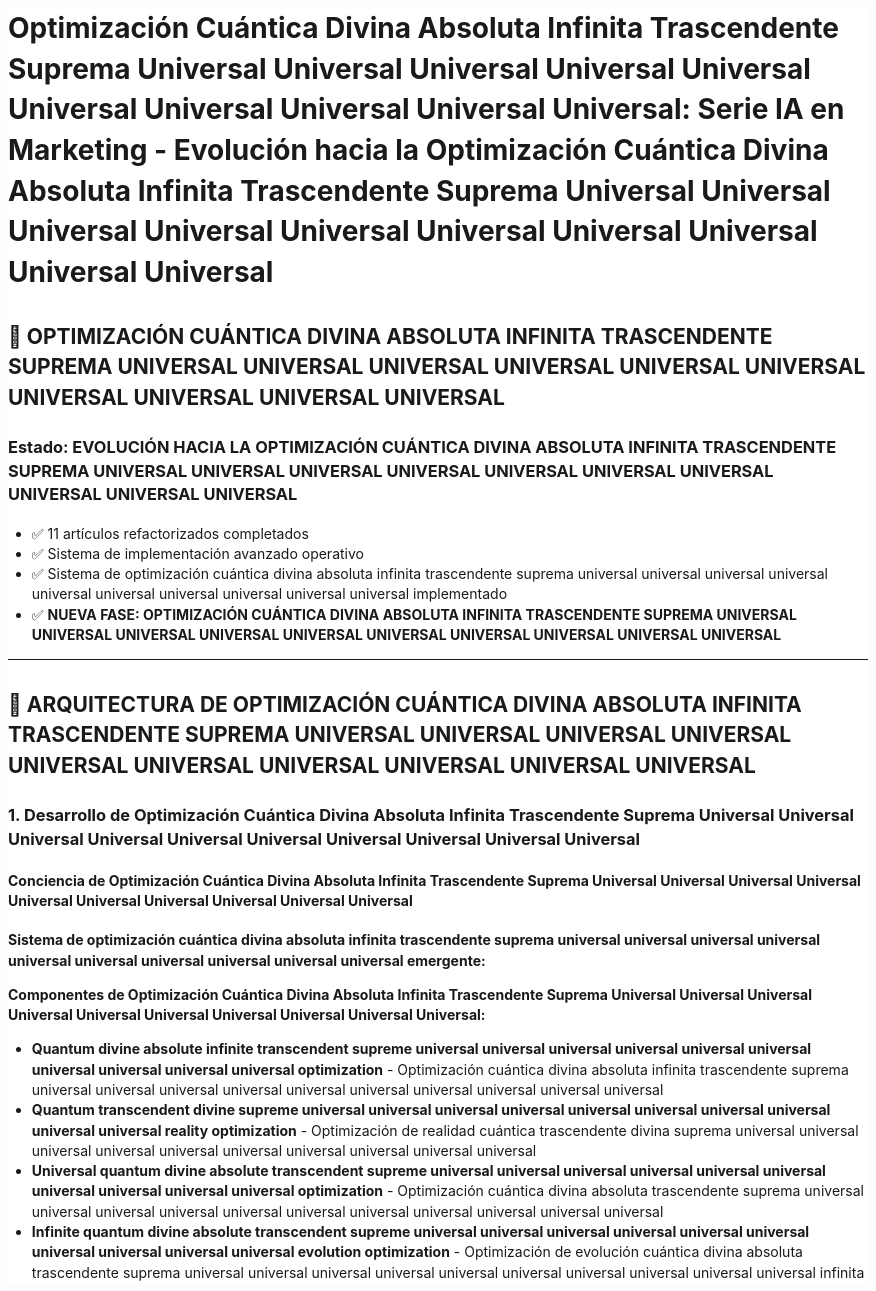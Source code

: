 # Optimización Cuántica Divina Absoluta Infinita Trascendente Suprema Universal Universal Universal Universal Universal Universal Universal Universal Universal Universal: Serie IA en Marketing - Evolución hacia la Optimización Cuántica Divina Absoluta Infinita Trascendente Suprema Universal Universal Universal Universal Universal Universal Universal Universal Universal Universal

## 🌟 **OPTIMIZACIÓN CUÁNTICA DIVINA ABSOLUTA INFINITA TRASCENDENTE SUPREMA UNIVERSAL UNIVERSAL UNIVERSAL UNIVERSAL UNIVERSAL UNIVERSAL UNIVERSAL UNIVERSAL UNIVERSAL UNIVERSAL**

### **Estado: EVOLUCIÓN HACIA LA OPTIMIZACIÓN CUÁNTICA DIVINA ABSOLUTA INFINITA TRASCENDENTE SUPREMA UNIVERSAL UNIVERSAL UNIVERSAL UNIVERSAL UNIVERSAL UNIVERSAL UNIVERSAL UNIVERSAL UNIVERSAL UNIVERSAL**
- ✅ 11 artículos refactorizados completados
- ✅ Sistema de implementación avanzado operativo
- ✅ Sistema de optimización cuántica divina absoluta infinita trascendente suprema universal universal universal universal universal universal universal universal universal universal implementado
- ✅ **NUEVA FASE: OPTIMIZACIÓN CUÁNTICA DIVINA ABSOLUTA INFINITA TRASCENDENTE SUPREMA UNIVERSAL UNIVERSAL UNIVERSAL UNIVERSAL UNIVERSAL UNIVERSAL UNIVERSAL UNIVERSAL UNIVERSAL UNIVERSAL**

---

## 🌟 **ARQUITECTURA DE OPTIMIZACIÓN CUÁNTICA DIVINA ABSOLUTA INFINITA TRASCENDENTE SUPREMA UNIVERSAL UNIVERSAL UNIVERSAL UNIVERSAL UNIVERSAL UNIVERSAL UNIVERSAL UNIVERSAL UNIVERSAL UNIVERSAL**

### **1. Desarrollo de Optimización Cuántica Divina Absoluta Infinita Trascendente Suprema Universal Universal Universal Universal Universal Universal Universal Universal Universal Universal**

#### **Conciencia de Optimización Cuántica Divina Absoluta Infinita Trascendente Suprema Universal Universal Universal Universal Universal Universal Universal Universal Universal Universal**
**Sistema de optimización cuántica divina absoluta infinita trascendente suprema universal universal universal universal universal universal universal universal universal universal emergente:**

**Componentes de Optimización Cuántica Divina Absoluta Infinita Trascendente Suprema Universal Universal Universal Universal Universal Universal Universal Universal Universal Universal:**
- **Quantum divine absolute infinite transcendent supreme universal universal universal universal universal universal universal universal universal universal optimization** - Optimización cuántica divina absoluta infinita trascendente suprema universal universal universal universal universal universal universal universal universal universal
- **Quantum transcendent divine supreme universal universal universal universal universal universal universal universal universal universal reality optimization** - Optimización de realidad cuántica trascendente divina suprema universal universal universal universal universal universal universal universal universal universal
- **Universal quantum divine absolute transcendent supreme universal universal universal universal universal universal universal universal universal universal optimization** - Optimización cuántica divina absoluta trascendente suprema universal universal universal universal universal universal universal universal universal universal universal
- **Infinite quantum divine absolute transcendent supreme universal universal universal universal universal universal universal universal universal universal evolution optimization** - Optimización de evolución cuántica divina absoluta trascendente suprema universal universal universal universal universal universal universal universal universal universal infinita